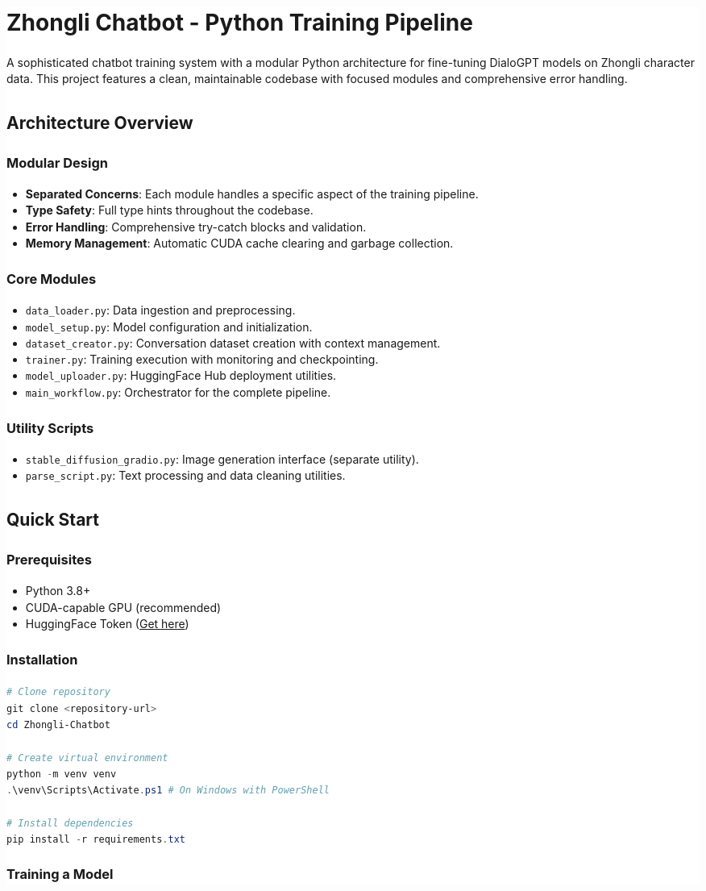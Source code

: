# Zhongli Chatbot - Python Training Pipeline

A sophisticated chatbot training system with a modular Python architecture for fine-tuning DialoGPT models on Zhongli character data. This project features a clean, maintainable codebase with focused modules and comprehensive error handling.

## Architecture Overview

### Modular Design
- **Separated Concerns**: Each module handles a specific aspect of the training pipeline.
- **Type Safety**: Full type hints throughout the codebase.
- **Error Handling**: Comprehensive try-catch blocks and validation.
- **Memory Management**: Automatic CUDA cache clearing and garbage collection.

### Core Modules
- `data_loader.py`: Data ingestion and preprocessing.
- `model_setup.py`: Model configuration and initialization.
- `dataset_creator.py`: Conversation dataset creation with context management.
- `trainer.py`: Training execution with monitoring and checkpointing.
- `model_uploader.py`: HuggingFace Hub deployment utilities.
- `main_workflow.py`: Orchestrator for the complete pipeline.

### Utility Scripts
- `stable_diffusion_gradio.py`: Image generation interface (separate utility).
- `parse_script.py`: Text processing and data cleaning utilities.

## Quick Start

### Prerequisites
- Python 3.8+
- CUDA-capable GPU (recommended)
- HuggingFace Token ([Get here](https://huggingface.co/settings/tokens))

### Installation

```powershell
# Clone repository
git clone <repository-url>
cd Zhongli-Chatbot

# Create virtual environment
python -m venv venv
.\venv\Scripts\Activate.ps1 # On Windows with PowerShell

# Install dependencies
pip install -r requirements.txt
```

### Training a Model
